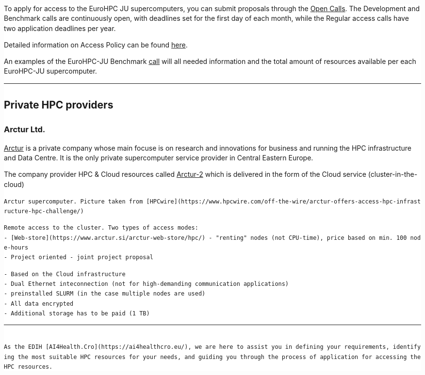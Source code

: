 To apply for access to the EuroHPC JU supercomputers, you can submit proposals through the [Open Calls](https://eurohpc-ju.europa.eu/access-our-supercomputers/eurohpc-access-calls_en).
The Development and Benchmark calls are continuously open, with deadlines set for the first day of each month, while the Regular access calls have two application deadlines per year.

Detailed information on Access Policy can be found [here](https://eurohpc-ju.europa.eu/access-our-supercomputers/access-policy-and-faq_en).

An examples of the EuroHPC-JU Benchmark [call](https://eurohpc-ju.europa.eu/eurohpc-ju-call-proposals-benchmark-access_en) will all needed information and the total amount of resources available per each EuroHPC-JU supercomputer.

---

## Private HPC providers

### Arctur Ltd.

[Arctur](https://arctur.si/) is a private company whose main focuse is on research and innovations for business and running the HPC infrastructure and Data Centre. It is the only private supercomputer service provider in Central Eastern Europe.

The company provider HPC & Cloud resources called [Arctur-2](https://arctur.si/hpc-and-cloud/) which is delivered in the form of the Cloud service (cluster-in-the-cloud)

```{figure} ../img/Arctur-hpc.png
Arctur supercomputer. Picture taken from [HPCwire](https://www.hpcwire.com/off-the-wire/arctur-offers-access-hpc-infrastructure-hpc-challenge/)
```

```{challenge} How to access?
Remote access to the cluster. Two types of access modes:
- [Web-store](https://www.arctur.si/arctur-web-store/hpc/) - "renting" nodes (not CPU-time), price based on min. 100 node-hours
- Project oriented - joint project proposal
```

```{callout} 
- Based on the Cloud infrastructure
- Dual Ethernet inteconnection (not for high-demanding communication applications)
- preinstalled SLURM (in the case multiple nodes are used)
- All data encrypted
- Additional storage has to be paid (1 TB)
```

---

```{challenge} You need help?

As the EDIH [AI4Health.Cro](https://ai4healthcro.eu/), we are here to assist you in defining your requirements, identifying the most suitable HPC resources for your needs, and guiding you through the process of application for accessing the HPC resources.
```